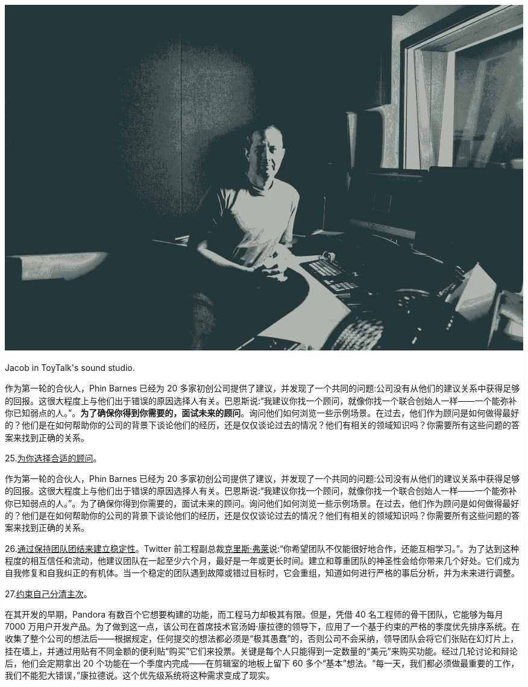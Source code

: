 ![](img/3e27d6c56f9cc99e633ca1ac91f936a7.png)

Jacob in ToyTalk's sound studio.

作为第一轮的合伙人，Phin Barnes 已经为 20 多家初创公司提供了建议，并发现了一个共同的问题:公司没有从他们的建议关系中获得足够的回报。这很大程度上与他们出于错误的原因选择人有关。巴恩斯说:“我建议你找一个顾问，就像你找一个联合创始人一样——一个能弥补你已知弱点的人。”。**为了确保你得到你需要的，面试未来的顾问**。询问他们如何浏览一些示例场景。在过去，他们作为顾问是如何做得最好的？他们是在如何帮助你的公司的背景下谈论他们的经历，还是仅仅谈论过去的情况？他们有相关的领域知识吗？你需要所有这些问题的答案来找到正确的关系。

25.[为你选择合适的顾问](http://firstround.com/article/Get-the-Most-Out-of-Your-Startups-Advisors-with-These-7-Tactics "null")。

作为第一轮的合伙人，Phin Barnes 已经为 20 多家初创公司提供了建议，并发现了一个共同的问题:公司没有从他们的建议关系中获得足够的回报。这很大程度上与他们出于错误的原因选择人有关。巴恩斯说:“我建议你找一个顾问，就像你找一个联合创始人一样——一个能弥补你已知弱点的人。”。为了确保你得到你需要的，面试未来的顾问。询问他们如何浏览一些示例场景。在过去，他们作为顾问是如何做得最好的？他们是在如何帮助你的公司的背景下谈论他们的经历，还是仅仅谈论过去的情况？他们有相关的领域知识吗？你需要所有这些问题的答案来找到正确的关系。

26.[通过保持团队团结来建立稳定性](http://firstround.com/article/Twitter-Engineering-SVP-Chris-Fry-on-the-Power-of-Stable-Teams "null")。Twitter 前工程副总裁[克里斯·弗莱](https://www.linkedin.com/in/chrislfry "null")说:“你希望团队不仅能很好地合作，还能互相学习。”。为了达到这种程度的相互信任和流动，他建议团队在一起至少六个月，最好是一年或更长时间。建立和尊重团队的神圣性会给你带来几个好处。它们成为自我修复和自我纠正的有机体。当一个稳定的团队遇到故障或错过目标时，它会重组，知道如何进行严格的事后分析，并为未来进行调整。

27.[约束自己分清主次](http://firstround.com/article/This-Product-Prioritization-System-Nabbed-Pandora-More-Than-70-Million-Active-Monthly-Users-with-Just-40-Engineers "null")。

在其开发的早期，Pandora 有数百个它想要构建的功能，而工程马力却极其有限。但是，凭借 40 名工程师的骨干团队，它能够为每月 7000 万用户开发产品。为了做到这一点，该公司在首席技术官汤姆·康拉德的领导下，应用了一个基于约束的严格的季度优先排序系统。在收集了整个公司的想法后——根据规定，任何提交的想法都必须是“极其愚蠢”的，否则公司不会采纳，领导团队会将它们张贴在幻灯片上，挂在墙上，并通过用贴有不同金额的便利贴“购买”它们来投票。关键是每个人只能得到一定数量的“美元”来购买功能。经过几轮讨论和辩论后，他们会定期拿出 20 个功能在一个季度内完成——在剪辑室的地板上留下 60 多个“基本”想法。“每一天，我们都必须做最重要的工作，我们不能犯大错误，”康拉德说。这个优先级系统将这种需求变成了现实。
